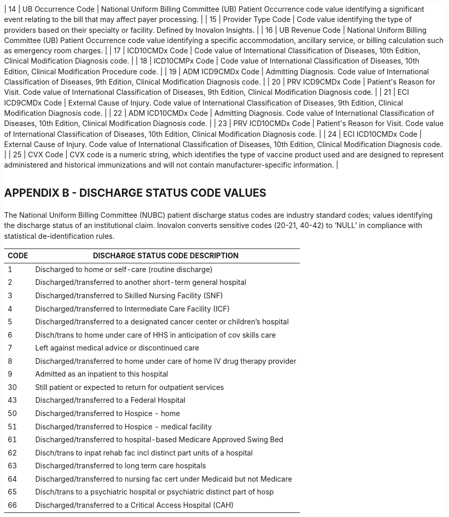 | 14        | UB Occurrence Code                       | National Uniform Billing Committee (UB) Patient Occurrence code value identifying a significant event relating to the bill that may affect payer processing. |
| 15        | Provider Type Code                       | Code value identifying the type of providers based on their specialty or facility. Defined by Inovalon Insights. |
| 16        | UB Revenue Code                          | National Uniform Billing Committee (UB) Patient Occurrence code value identifying a specific accommodation, ancillary service, or billing calculation such as emergency room charges. |
| 17        | ICD10CMDx Code                           | Code value of International Classification of Diseases, 10th Edition, Clinical Modification Diagnosis code.  |
| 18        | ICD10CMPx Code                           | Code value of International Classification of Diseases, 10th Edition, Clinical Modification Procedure code.  |
| 19        | ADM ICD9CMDx Code                        | Admitting Diagnosis. Code value of International Classification of Diseases, 9th Edition, Clinical Modification Diagnosis code. |
| 20        | PRV ICD9CMDx Code                        | Patient's Reason for Visit. Code value of International Classification of Diseases, 9th Edition, Clinical Modification Diagnosis code. |
| 21        | ECI ICD9CMDx Code                        | External Cause of Injury. Code value of International Classification of Diseases, 9th Edition, Clinical Modification Diagnosis code. |
| 22        | ADM ICD10CMDx Code                       | Admitting Diagnosis. Code value of International Classification of Diseases, 10th Edition, Clinical Modification Diagnosis code. |
| 23        | PRV ICD10CMDx Code                       | Patient's Reason for Visit. Code value of International Classification of Diseases, 10th Edition, Clinical Modification Diagnosis code. |
| 24        | ECI ICD10CMDx Code                       | External Cause of Injury. Code value of International Classification of Diseases, 10th Edition, Clinical Modification Diagnosis code. |
| 25        | CVX Code                                 | CVX code is a numeric string, which identifies the type of vaccine product used and are designed to represent administered and historical immunizations and will not contain manufacturer-specific information. |



## APPENDIX B - DISCHARGE STATUS CODE VALUES

The National Uniform Billing Committee (NUBC) patient discharge status codes are industry standard codes; values identifying the discharge status of an institutional claim. Inovalon converts sensitive codes (20-21, 40-42) to ‘NULL’ in compliance with statistical de-identification rules.

| CODE | DISCHARGE STATUS CODE DESCRIPTION                                                                 |
|------|---------------------------------------------------------------------------------------------------|
| 1    | Discharged to home or self-care (routine discharge)                                                |
| 2    | Discharged/transferred to another short-term general hospital                                      |
| 3    | Discharged/transferred to Skilled Nursing Facility (SNF)                                           |
| 4    | Discharged/transferred to Intermediate Care Facility (ICF)                                         |
| 5    | Discharged/transferred to a designated cancer center or children’s hospital                        |
| 6    | Disch/trans to home under care of HHS in anticipation of cov skills care                           |
| 7    | Left against medical advice or discontinued care                                                   |
| 8    | Discharged/transferred to home under care of home IV drug therapy provider                         |
| 9    | Admitted as an inpatient to this hospital                                                          |
| 30   | Still patient or expected to return for outpatient services                                        |
| 43   | Discharged/transferred to a Federal Hospital                                                       |
| 50   | Discharged/transferred to Hospice - home                                                           |
| 51   | Discharged/transferred to Hospice - medical facility                                                |
| 61   | Discharged/transferred to hospital-based Medicare Approved Swing Bed                               |
| 62   | Disch/trans to inpat rehab fac incl distinct part units of a hospital                              |
| 63   | Discharged/transferred to long term care hospitals                                                 |
| 64   | Discharged/transferred to nursing fac cert under Medicaid but not Medicare                         |
| 65   | Disch/trans to a psychiatric hospital or psychiatric distinct part of hosp                         |
| 66   | Discharged/transferred to a Critical Access Hospital (CAH)                                         |